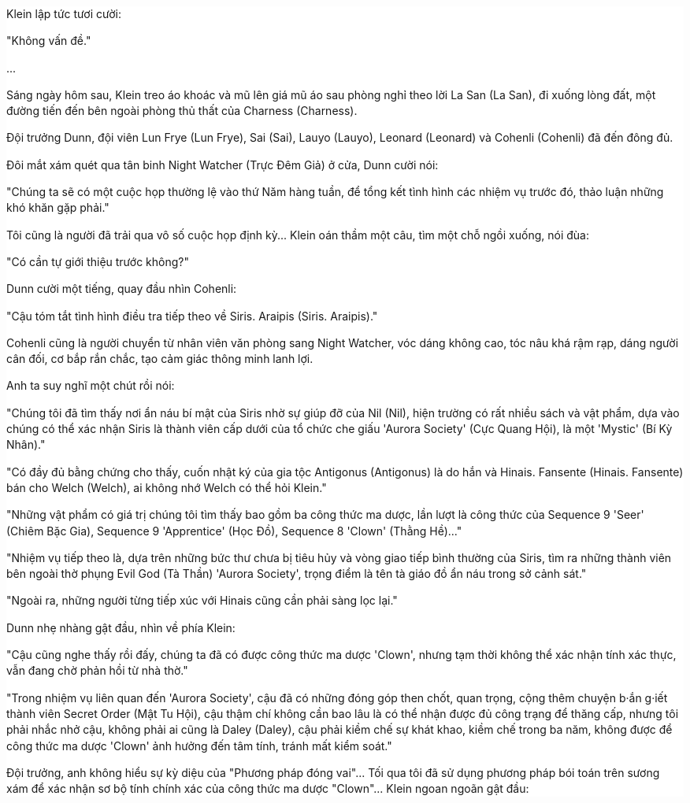 Klein lập tức tươi cười:

"Không vấn đề."

...

Sáng ngày hôm sau, Klein treo áo khoác và mũ lên giá mũ áo sau phòng nghỉ theo lời La San (La San), đi xuống lòng đất, một đường tiến đến bên ngoài phòng thủ thất của Charness (Charness).

Đội trưởng Dunn, đội viên Lun Frye (Lun Frye), Sai (Sai), Lauyo (Lauyo), Leonard (Leonard) và Cohenli (Cohenli) đã đến đông đủ.

Đôi mắt xám quét qua tân binh Night Watcher (Trực Đêm Giả) ở cửa, Dunn cười nói:

"Chúng ta sẽ có một cuộc họp thường lệ vào thứ Năm hàng tuần, để tổng kết tình hình các nhiệm vụ trước đó, thảo luận những khó khăn gặp phải."

Tôi cũng là người đã trải qua vô số cuộc họp định kỳ... Klein oán thầm một câu, tìm một chỗ ngồi xuống, nói đùa:

"Có cần tự giới thiệu trước không?"

Dunn cười một tiếng, quay đầu nhìn Cohenli:

"Cậu tóm tắt tình hình điều tra tiếp theo về Siris. Araipis (Siris. Araipis)."

Cohenli cũng là người chuyển từ nhân viên văn phòng sang Night Watcher, vóc dáng không cao, tóc nâu khá rậm rạp, dáng người cân đối, cơ bắp rắn chắc, tạo cảm giác thông minh lanh lợi.

Anh ta suy nghĩ một chút rồi nói:

"Chúng tôi đã tìm thấy nơi ẩn náu bí mật của Siris nhờ sự giúp đỡ của Nil (Nil), hiện trường có rất nhiều sách và vật phẩm, dựa vào chúng có thể xác nhận Siris là thành viên cấp dưới của tổ chức che giấu 'Aurora Society' (Cực Quang Hội), là một 'Mystic' (Bí Kỳ Nhân)."

"Có đầy đủ bằng chứng cho thấy, cuốn nhật ký của gia tộc Antigonus (Antigonus) là do hắn và Hinais. Fansente (Hinais. Fansente) bán cho Welch (Welch), ai không nhớ Welch có thể hỏi Klein."

"Những vật phẩm có giá trị chúng tôi tìm thấy bao gồm ba công thức ma dược, lần lượt là công thức của Sequence 9 'Seer' (Chiêm Bặc Gia), Sequence 9 'Apprentice' (Học Đồ), Sequence 8 'Clown' (Thằng Hề)..."

"Nhiệm vụ tiếp theo là, dựa trên những bức thư chưa bị tiêu hủy và vòng giao tiếp bình thường của Siris, tìm ra những thành viên bên ngoài thờ phụng Evil God (Tà Thần) 'Aurora Society', trọng điểm là tên tà giáo đồ ẩn náu trong sở cảnh sát."

"Ngoài ra, những người từng tiếp xúc với Hinais cũng cần phải sàng lọc lại."

Dunn nhẹ nhàng gật đầu, nhìn về phía Klein:

"Cậu cũng nghe thấy rồi đấy, chúng ta đã có được công thức ma dược 'Clown', nhưng tạm thời không thể xác nhận tính xác thực, vẫn đang chờ phản hồi từ nhà thờ."

"Trong nhiệm vụ liên quan đến 'Aurora Society', cậu đã có những đóng góp then chốt, quan trọng, cộng thêm chuyện b·ắn g·iết thành viên Secret Order (Mật Tu Hội), cậu thậm chí không cần bao lâu là có thể nhận được đủ công trạng để thăng cấp, nhưng tôi phải nhắc nhở cậu, không phải ai cũng là Daley (Daley), cậu phải kiềm chế sự khát khao, kiềm chế trong ba năm, không được để công thức ma dược 'Clown' ảnh hưởng đến tâm tính, tránh mất kiểm soát."

Đội trưởng, anh không hiểu sự kỳ diệu của "Phương pháp đóng vai"... Tối qua tôi đã sử dụng phương pháp bói toán trên sương xám để xác nhận sơ bộ tính chính xác của công thức ma dược "Clown"... Klein ngoan ngoãn gật đầu:
